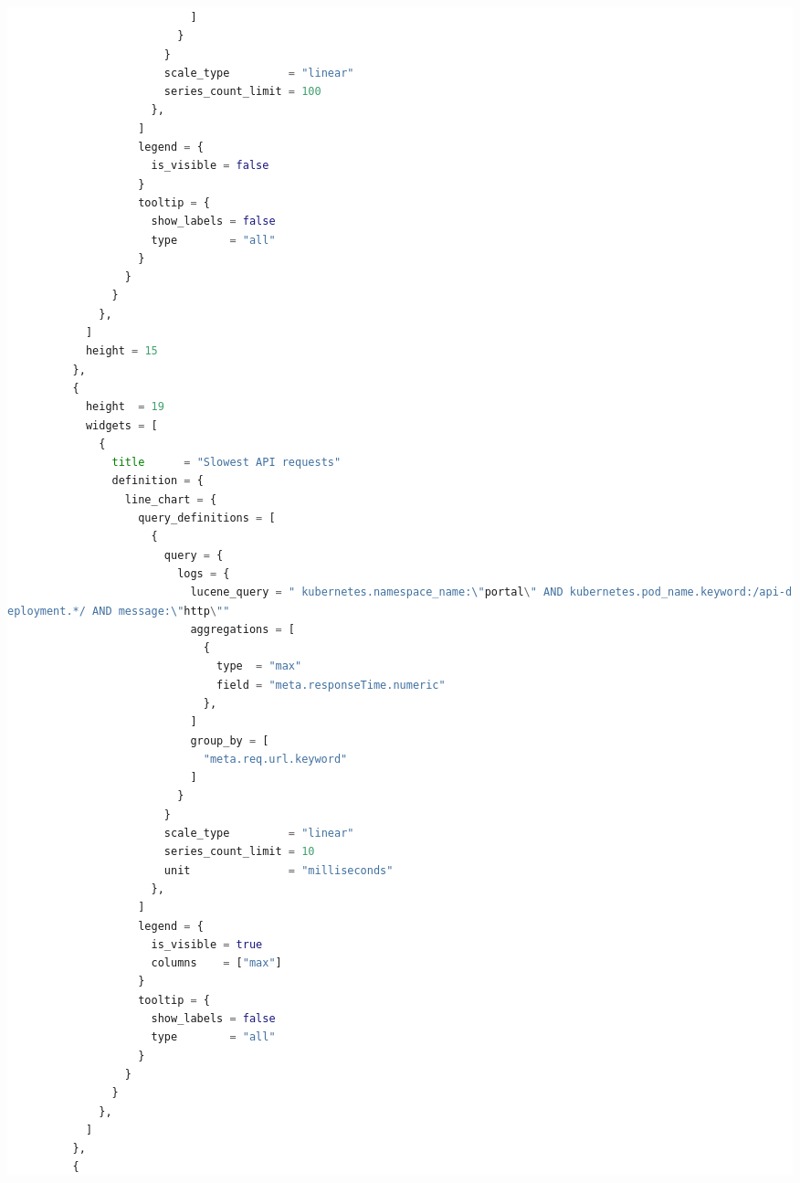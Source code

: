 ```terraform
                            ]
                          }
                        }
                        scale_type         = "linear"
                        series_count_limit = 100
                      },
                    ]
                    legend = {
                      is_visible = false
                    }
                    tooltip = {
                      show_labels = false
                      type        = "all"
                    }
                  }
                }
              },
            ]
            height = 15
          },
          {
            height  = 19
            widgets = [
              {
                title      = "Slowest API requests"
                definition = {
                  line_chart = {
                    query_definitions = [
                      {
                        query = {
                          logs = {
                            lucene_query = " kubernetes.namespace_name:\"portal\" AND kubernetes.pod_name.keyword:/api-deployment.*/ AND message:\"http\""
                            aggregations = [
                              {
                                type  = "max"
                                field = "meta.responseTime.numeric"
                              },
                            ]
                            group_by = [
                              "meta.req.url.keyword"
                            ]
                          }
                        }
                        scale_type         = "linear"
                        series_count_limit = 10
                        unit               = "milliseconds"
                      },
                    ]
                    legend = {
                      is_visible = true
                      columns    = ["max"]
                    }
                    tooltip = {
                      show_labels = false
                      type        = "all"
                    }
                  }
                }
              },
            ]
          },
          {
```